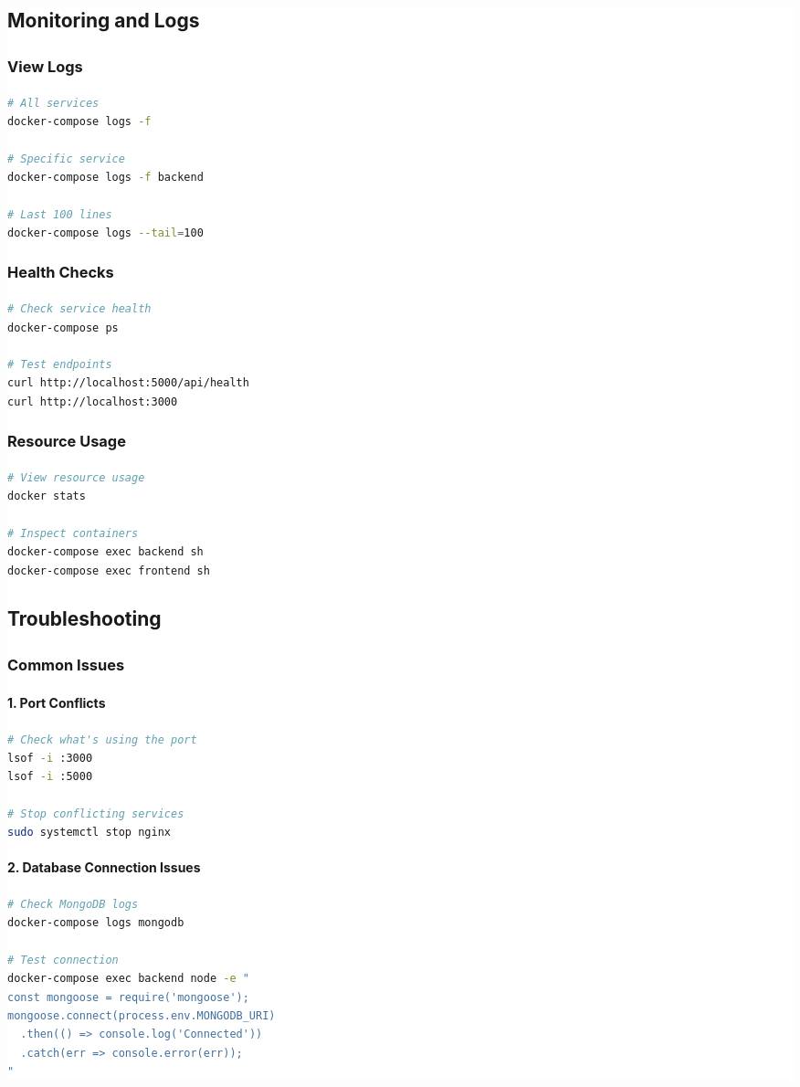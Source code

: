 ## Monitoring and Logs

### View Logs
```bash
# All services
docker-compose logs -f

# Specific service
docker-compose logs -f backend

# Last 100 lines
docker-compose logs --tail=100
```

### Health Checks
```bash
# Check service health
docker-compose ps

# Test endpoints
curl http://localhost:5000/api/health
curl http://localhost:3000
```

### Resource Usage
```bash
# View resource usage
docker stats

# Inspect containers
docker-compose exec backend sh
docker-compose exec frontend sh
```

## Troubleshooting

### Common Issues

#### 1. Port Conflicts
```bash
# Check what's using the port
lsof -i :3000
lsof -i :5000

# Stop conflicting services
sudo systemctl stop nginx
```

#### 2. Database Connection Issues
```bash
# Check MongoDB logs
docker-compose logs mongodb

# Test connection
docker-compose exec backend node -e "
const mongoose = require('mongoose');
mongoose.connect(process.env.MONGODB_URI)
  .then(() => console.log('Connected'))
  .catch(err => console.error(err));
"
```

